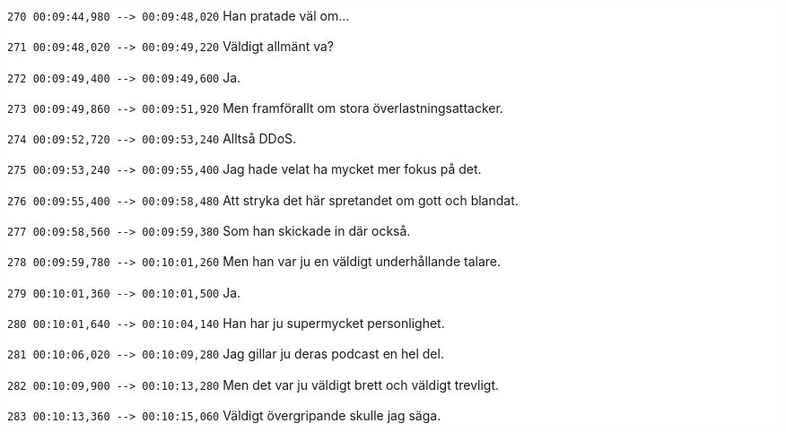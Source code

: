 

`270 00:09:44,980 --> 00:09:48,020`
Han pratade väl om...



`271 00:09:48,020 --> 00:09:49,220`
Väldigt allmänt va?



`272 00:09:49,400 --> 00:09:49,600`
Ja.



`273 00:09:49,860 --> 00:09:51,920`
Men framförallt om stora överlastningsattacker.



`274 00:09:52,720 --> 00:09:53,240`
Alltså DDoS.



`275 00:09:53,240 --> 00:09:55,400`
Jag hade velat ha mycket mer fokus på det.



`276 00:09:55,400 --> 00:09:58,480`
Att stryka det här spretandet om gott och blandat.



`277 00:09:58,560 --> 00:09:59,380`
Som han skickade in där också.



`278 00:09:59,780 --> 00:10:01,260`
Men han var ju en väldigt underhållande talare.



`279 00:10:01,360 --> 00:10:01,500`
Ja.



`280 00:10:01,640 --> 00:10:04,140`
Han har ju supermycket personlighet.



`281 00:10:06,020 --> 00:10:09,280`
Jag gillar ju deras podcast en hel del.



`282 00:10:09,900 --> 00:10:13,280`
Men det var ju väldigt brett och väldigt trevligt.



`283 00:10:13,360 --> 00:10:15,060`
Väldigt övergripande skulle jag säga.
